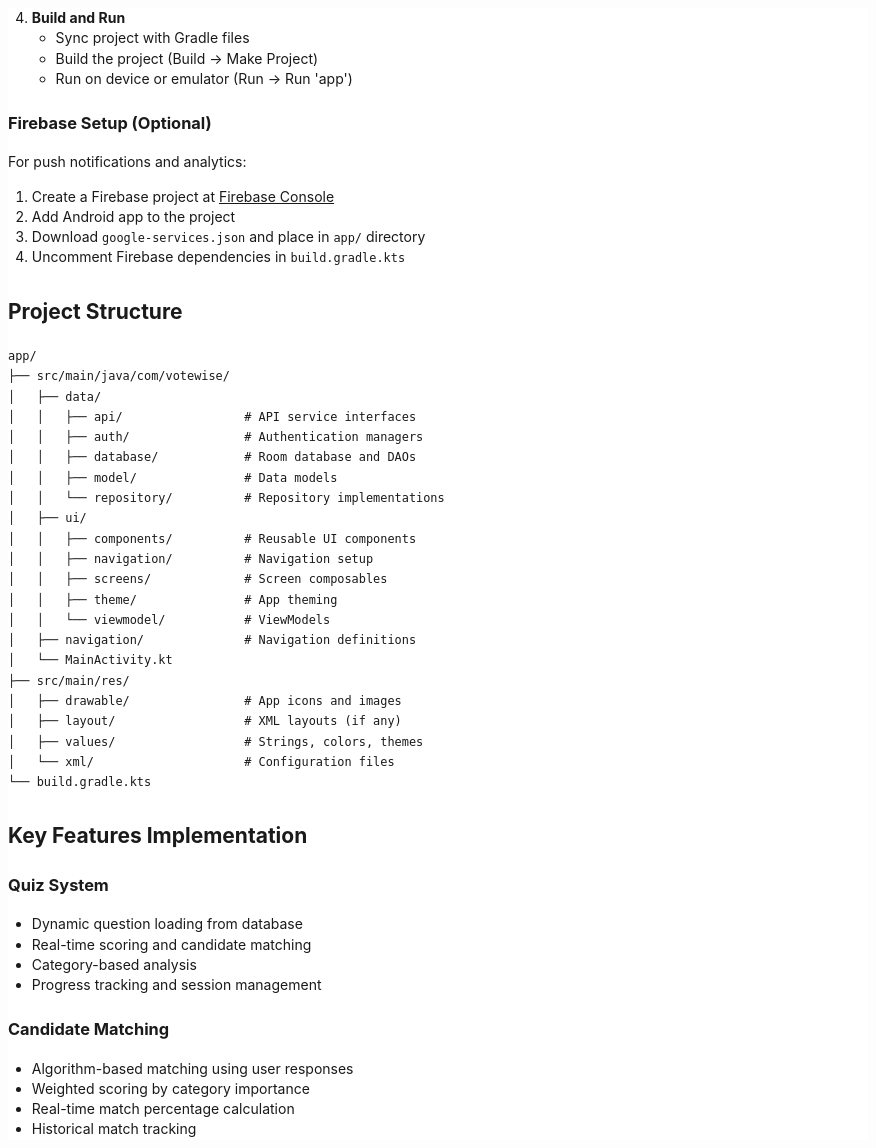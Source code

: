 4. **Build and Run**
   - Sync project with Gradle files
   - Build the project (Build → Make Project)
   - Run on device or emulator (Run → Run 'app')

### Firebase Setup (Optional)
For push notifications and analytics:

1. Create a Firebase project at [Firebase Console](https://console.firebase.google.com/)
2. Add Android app to the project
3. Download `google-services.json` and place in `app/` directory
4. Uncomment Firebase dependencies in `build.gradle.kts`

## Project Structure

```
app/
├── src/main/java/com/votewise/
│   ├── data/
│   │   ├── api/                 # API service interfaces
│   │   ├── auth/                # Authentication managers
│   │   ├── database/            # Room database and DAOs
│   │   ├── model/               # Data models
│   │   └── repository/          # Repository implementations
│   ├── ui/
│   │   ├── components/          # Reusable UI components
│   │   ├── navigation/          # Navigation setup
│   │   ├── screens/             # Screen composables
│   │   ├── theme/               # App theming
│   │   └── viewmodel/           # ViewModels
│   ├── navigation/              # Navigation definitions
│   └── MainActivity.kt
├── src/main/res/
│   ├── drawable/                # App icons and images
│   ├── layout/                  # XML layouts (if any)
│   ├── values/                  # Strings, colors, themes
│   └── xml/                     # Configuration files
└── build.gradle.kts
```

## Key Features Implementation

### Quiz System
- Dynamic question loading from database
- Real-time scoring and candidate matching
- Category-based analysis
- Progress tracking and session management

### Candidate Matching
- Algorithm-based matching using user responses
- Weighted scoring by category importance
- Real-time match percentage calculation
- Historical match tracking
